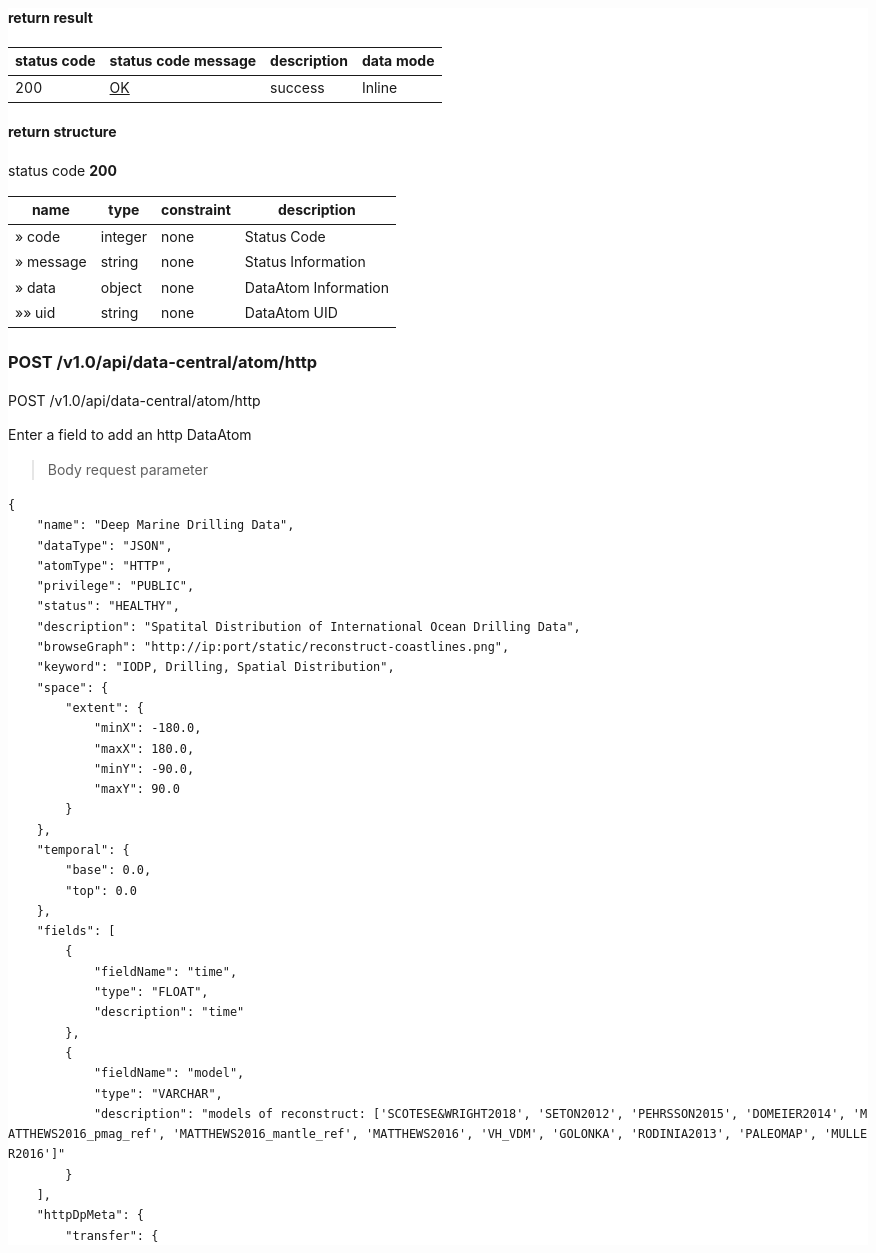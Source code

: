 #### return result

| status code | status code message                                     | description | data mode |
| ----------- | ------------------------------------------------------- | ----------- | --------- |
| 200         | [OK](https://tools.ietf.org/html/rfc7231#section-6.3.1) | success     | Inline    |

#### return structure

status code **200**

| name      | type    | constraint | description          |
| --------- | ------- | ---------- | -------------------- |
| » code    | integer | none       | Status Code          |
| » message | string  | none       | Status Information   |
| » data    | object  | none       | DataAtom Information |
| »» uid    | string  | none       | DataAtom UID         |

### POST /v1.0/api/data-central/atom/http

POST /v1.0/api/data-central/atom/http

Enter a field to add an http DataAtom

> Body request parameter

```Plaintext
{
    "name": "Deep Marine Drilling Data",
    "dataType": "JSON",
    "atomType": "HTTP",
    "privilege": "PUBLIC",
    "status": "HEALTHY",
    "description": "Spatital Distribution of International Ocean Drilling Data",
    "browseGraph": "http://ip:port/static/reconstruct-coastlines.png",
    "keyword": "IODP, Drilling, Spatial Distribution",
    "space": {
        "extent": {
            "minX": -180.0,
            "maxX": 180.0,
            "minY": -90.0,
            "maxY": 90.0
        }
    },
    "temporal": {
        "base": 0.0,
        "top": 0.0
    },
    "fields": [
        {
            "fieldName": "time",
            "type": "FLOAT",
            "description": "time"
        },
        {
            "fieldName": "model",
            "type": "VARCHAR",
            "description": "models of reconstruct: ['SCOTESE&WRIGHT2018', 'SETON2012', 'PEHRSSON2015', 'DOMEIER2014', 'MATTHEWS2016_pmag_ref', 'MATTHEWS2016_mantle_ref', 'MATTHEWS2016', 'VH_VDM', 'GOLONKA', 'RODINIA2013', 'PALEOMAP', 'MULLER2016']"
        }
    ],
    "httpDpMeta": {
        "transfer": {
```